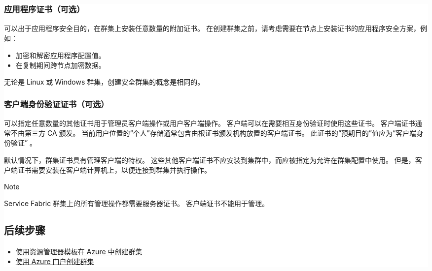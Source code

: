 ### <a name="application-certificates-optional"></a>应用程序证书（可选）

可以出于应用程序安全目的，在群集上安装任意数量的附加证书。 在创建群集之前，请考虑需要在节点上安装证书的应用程序安全方案，例如：

* 加密和解密应用程序配置值。
* 在复制期间跨节点加密数据。

无论是 Linux 或 Windows 群集，创建安全群集的概念是相同的。

### <a name="client-authentication-certificates-optional"></a>客户端身份验证证书（可选）

可以指定任意数量的其他证书用于管理员客户端操作或用户客户端操作。 客户端可以在需要相互身份验证时使用这些证书。 客户端证书通常不由第三方 CA 颁发。 当前用户位置的“个人”存储通常包含由根证书颁发机构放置的客户端证书。 此证书的“预期目的”值应为“客户端身份验证” 。  

默认情况下，群集证书具有管理客户端的特权。 这些其他客户端证书不应安装到集群中，而应被指定为允许在群集配置中使用。  但是，客户端证书需要安装在客户端计算机上，以便连接到群集并执行操作。

> [!NOTE]
> Service Fabric 群集上的所有管理操作都需要服务器证书。 客户端证书不能用于管理。

## <a name="next-steps"></a>后续步骤

* [使用资源管理器模板在 Azure 中创建群集](service-fabric-cluster-creation-via-arm.md)
* [使用 Azure 门户创建群集](service-fabric-cluster-creation-via-portal.md)



[Node-to-Node]: ./media/service-fabric-cluster-security/node-to-node.png
[Client-to-Node]: ./media/service-fabric-cluster-security/client-to-node.png

[active-directory-howto-tenant]:../active-directory/develop/quickstart-create-new-tenant.md
[service-fabric-visualizing-your-cluster]: service-fabric-visualizing-your-cluster.md
[service-fabric-manage-application-in-visual-studio]: service-fabric-manage-application-in-visual-studio.md

